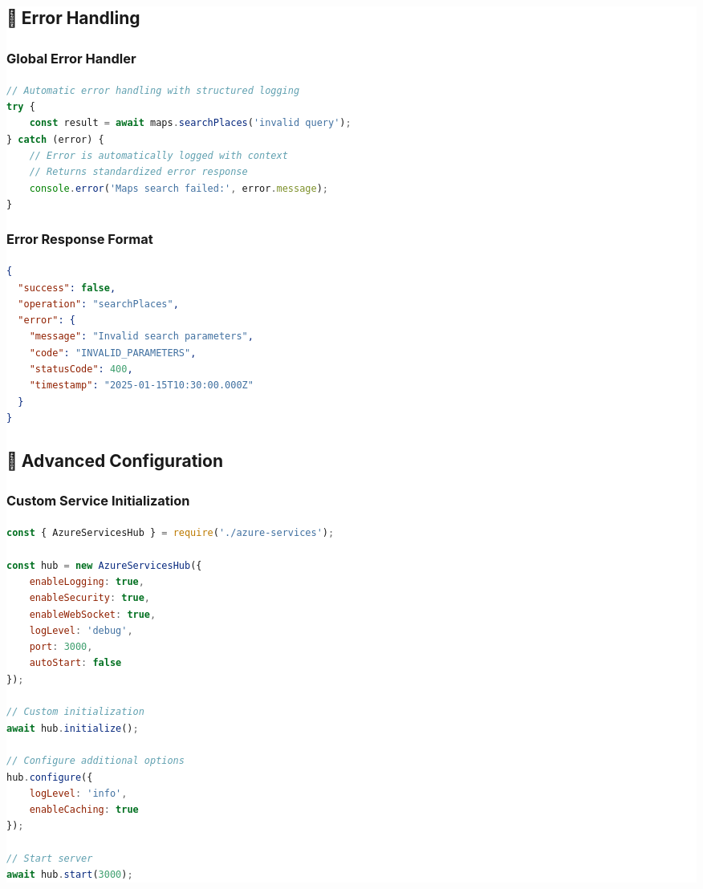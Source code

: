 ## 🚨 Error Handling

### Global Error Handler
```javascript
// Automatic error handling with structured logging
try {
    const result = await maps.searchPlaces('invalid query');
} catch (error) {
    // Error is automatically logged with context
    // Returns standardized error response
    console.error('Maps search failed:', error.message);
}
```

### Error Response Format
```json
{
  "success": false,
  "operation": "searchPlaces",
  "error": {
    "message": "Invalid search parameters",
    "code": "INVALID_PARAMETERS",
    "statusCode": 400,
    "timestamp": "2025-01-15T10:30:00.000Z"
  }
}
```

## 🔧 Advanced Configuration

### Custom Service Initialization
```javascript
const { AzureServicesHub } = require('./azure-services');

const hub = new AzureServicesHub({
    enableLogging: true,
    enableSecurity: true,
    enableWebSocket: true,
    logLevel: 'debug',
    port: 3000,
    autoStart: false
});

// Custom initialization
await hub.initialize();

// Configure additional options
hub.configure({
    logLevel: 'info',
    enableCaching: true
});

// Start server
await hub.start(3000);
```
